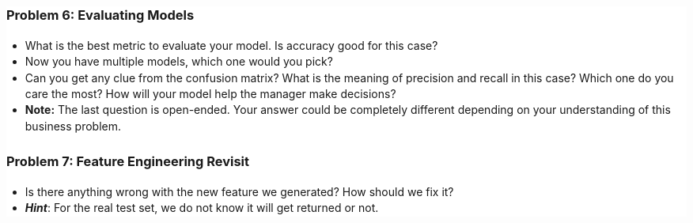 
### Problem 6: Evaluating Models
- What is the best metric to evaluate your model. Is accuracy good for this case?
- Now you have multiple models, which one would you pick? 
- Can you get any clue from the confusion matrix? What is the meaning of precision and recall in this case? Which one do you care the most? How will your model help the manager make decisions?
- **Note:** The last question is open-ended. Your answer could be completely different depending on your understanding of this business problem.

### Problem 7: Feature Engineering Revisit
- Is there anything wrong with the new feature we generated? How should we fix it?
- ***Hint***: For the real test set, we do not know it will get returned or not.
